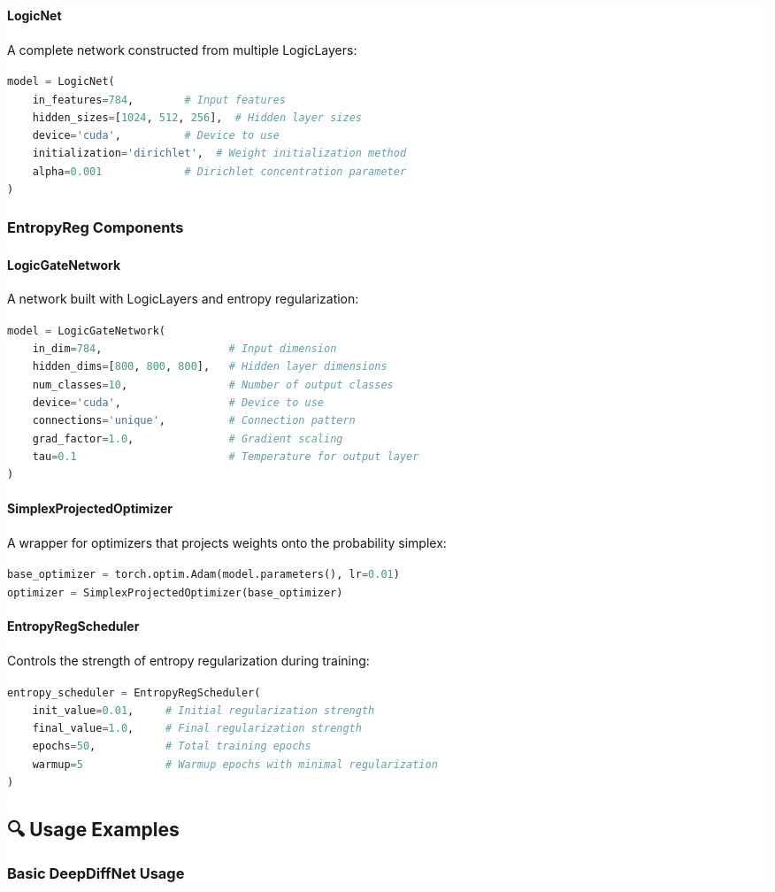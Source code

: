 #### LogicNet
A complete network constructed from multiple LogicLayers:

```python
model = LogicNet(
    in_features=784,        # Input features
    hidden_sizes=[1024, 512, 256],  # Hidden layer sizes
    device='cuda',          # Device to use
    initialization='dirichlet',  # Weight initialization method
    alpha=0.001             # Dirichlet concentration parameter
)
```

### EntropyReg Components

#### LogicGateNetwork
A network built with LogicLayers and entropy regularization:

```python
model = LogicGateNetwork(
    in_dim=784,                    # Input dimension
    hidden_dims=[800, 800, 800],   # Hidden layer dimensions
    num_classes=10,                # Number of output classes
    device='cuda',                 # Device to use
    connections='unique',          # Connection pattern
    grad_factor=1.0,               # Gradient scaling
    tau=0.1                        # Temperature for output layer
)
```

#### SimplexProjectedOptimizer
A wrapper for optimizers that projects weights onto the probability simplex:

```python
base_optimizer = torch.optim.Adam(model.parameters(), lr=0.01)
optimizer = SimplexProjectedOptimizer(base_optimizer)
```

#### EntropyRegScheduler
Controls the strength of entropy regularization during training:

```python
entropy_scheduler = EntropyRegScheduler(
    init_value=0.01,     # Initial regularization strength
    final_value=1.0,     # Final regularization strength
    epochs=50,           # Total training epochs
    warmup=5             # Warmup epochs with minimal regularization
)
```

## 🔍 Usage Examples

### Basic DeepDiffNet Usage
